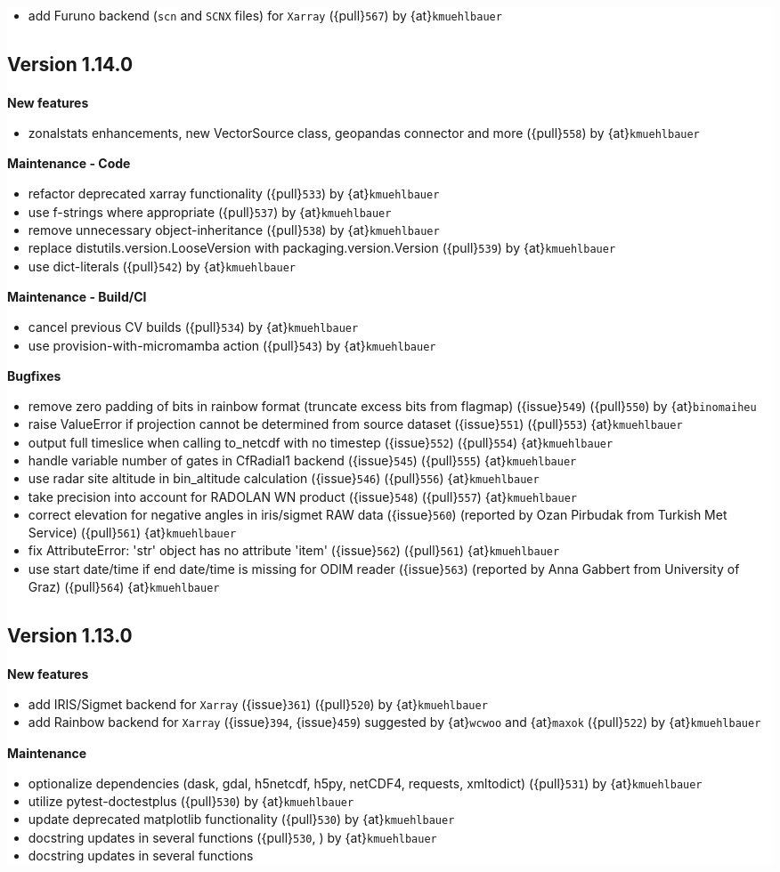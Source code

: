 * add Furuno backend (``scn`` and ``SCNX`` files) for ``Xarray`` ({pull}`567`) by {at}`kmuehlbauer`

## Version 1.14.0


**New features**

* zonalstats enhancements, new VectorSource class, geopandas connector and more ({pull}`558`) by {at}`kmuehlbauer`

**Maintenance - Code**

* refactor deprecated xarray functionality  ({pull}`533`) by {at}`kmuehlbauer`
* use f-strings where appropriate ({pull}`537`) by {at}`kmuehlbauer`
* remove unnecessary object-inheritance ({pull}`538`) by {at}`kmuehlbauer`
* replace distutils.version.LooseVersion with packaging.version.Version ({pull}`539`) by {at}`kmuehlbauer`
* use dict-literals ({pull}`542`) by {at}`kmuehlbauer`

**Maintenance - Build/CI**

* cancel previous CV builds ({pull}`534`) by {at}`kmuehlbauer`
* use provision-with-micromamba action ({pull}`543`) by {at}`kmuehlbauer`

**Bugfixes**

* remove zero padding of bits in rainbow format (truncate excess bits from flagmap) ({issue}`549`) ({pull}`550`) by {at}`binomaiheu`
* raise ValueError if projection cannot be determined from source dataset ({issue}`551`) ({pull}`553`) {at}`kmuehlbauer`
* output full timeslice when calling to_netcdf with no timestep ({issue}`552`) ({pull}`554`) {at}`kmuehlbauer`
* handle variable number of gates in CfRadial1 backend ({issue}`545`) ({pull}`555`) {at}`kmuehlbauer`
* use radar site altitude in bin_altitude calculation ({issue}`546`) ({pull}`556`) {at}`kmuehlbauer`
* take precision into account for RADOLAN WN product ({issue}`548`) ({pull}`557`) {at}`kmuehlbauer`
* correct elevation for negative angles in iris/sigmet RAW data ({issue}`560`) (reported by Ozan Pirbudak from Turkish Met Service)  ({pull}`561`) {at}`kmuehlbauer`
* fix AttributeError: 'str' object has no attribute 'item' ({issue}`562`) ({pull}`561`) {at}`kmuehlbauer`
* use start date/time if end date/time is missing for ODIM reader ({issue}`563`) (reported by Anna Gabbert from University of Graz) ({pull}`564`) {at}`kmuehlbauer`

## Version 1.13.0


**New features**

* add IRIS/Sigmet backend for ``Xarray`` ({issue}`361`) ({pull}`520`) by {at}`kmuehlbauer`
* add Rainbow backend for ``Xarray`` ({issue}`394`, {issue}`459`) suggested by {at}`wcwoo` and {at}`maxok` ({pull}`522`) by {at}`kmuehlbauer`

**Maintenance**

* optionalize dependencies (dask, gdal, h5netcdf, h5py, netCDF4, requests, xmltodict) ({pull}`531`) by {at}`kmuehlbauer`
* utilize pytest-doctestplus ({pull}`530`) by {at}`kmuehlbauer`
* update deprecated matplotlib functionality ({pull}`530`) by {at}`kmuehlbauer`
* docstring updates in several functions ({pull}`530`, ) by {at}`kmuehlbauer`
* docstring updates in several functions
